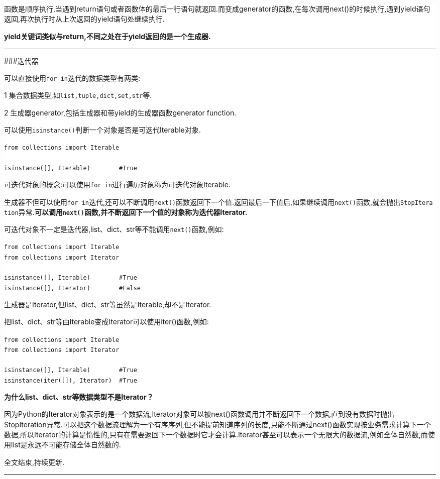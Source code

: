 函数是顺序执行,当遇到return语句或者函数体的最后一行语句就返回.而变成generator的函数,在每次调用next()的时候执行,遇到yield语句返回,再次执行时从上次返回的yield语句处继续执行.

**yield关键词类似与return,不同之处在于yield返回的是一个生成器.**

---

###迭代器

可以直接使用`for in`迭代的数据类型有两类:

1 集合数据类型,如`list,tuple,dict,set,str`等.

2 生成器generator,包括生成器和带yield的生成器函数generator function.

可以使用`isinstance()`判断一个对象是否是可迭代Iterable对象.

```
from collections import Iterable

isinstance([], Iterable)		#True

```

可迭代对象的概念:可以使用`for in`进行遍历对象称为可迭代对象Iterable.

生成器不但可以使用`for in`迭代,还可以不断调用`next()`函数返回下一个值.返回最后一下值后,如果继续调用`next()`函数,就会抛出`StopIteration`异常.**可以调用`next()`函数,并不断返回下一个值的对象称为迭代器Iterator.**

可迭代对象不一定是迭代器,list、dict、str等不能调用`next()`函数,例如:

```
from collections import Iterable
from collections import Iterator

isinstance([], Iterable)		#True
isinstance([], Iterator)		#False

```

生成器是Iterator,但list、dict、str等虽然是Iterable,却不是Iterator.

把list、dict、str等由Iterable变成Iterator可以使用iter()函数,例如:

```
from collections import Iterable
from collections import Iterator

isinstance([], Iterable)		#True
isinstance(iter([]), Iterator)	#True

```

**为什么list、dict、str等数据类型不是Iterator？**

因为Python的Iterator对象表示的是一个数据流,Iterator对象可以被next()函数调用并不断返回下一个数据,直到没有数据时抛出StopIteration异常.可以把这个数据流理解为一个有序序列,但不能提前知道序列的长度,只能不断通过next()函数实现按业务需求计算下一个数据,所以Iterator的计算是惰性的,只有在需要返回下一个数据时它才会计算.Iterator甚至可以表示一个无限大的数据流,例如全体自然数,而使用list是永远不可能存储全体自然数的.

全文结束,持续更新.

---
